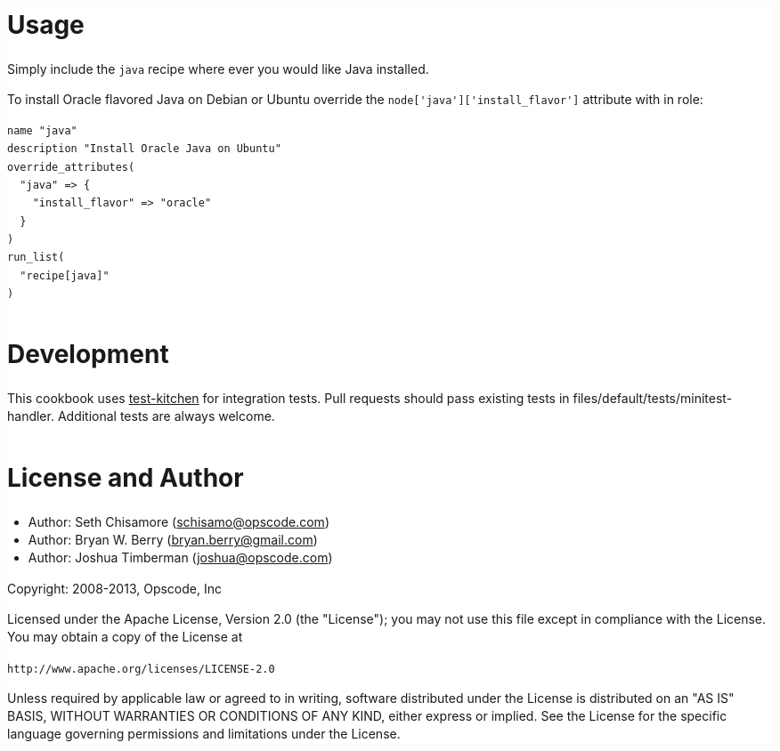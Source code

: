 Usage
=====

Simply include the `java` recipe where ever you would like Java installed.

To install Oracle flavored Java on Debian or Ubuntu override the `node['java']['install_flavor']` attribute with in role:

    name "java"
    description "Install Oracle Java on Ubuntu"
    override_attributes(
      "java" => {
        "install_flavor" => "oracle"
      }
    )
    run_list(
      "recipe[java]"
    )

Development
===========

This cookbook uses
[test-kitchen](https://github.com/opscode/test-kitchen) for
integration tests. Pull requests should pass existing tests in
files/default/tests/minitest-handler. Additional tests are always welcome.

License and Author
==================

* Author: Seth Chisamore (<schisamo@opscode.com>)
* Author: Bryan W. Berry (<bryan.berry@gmail.com>)
* Author: Joshua Timberman (<joshua@opscode.com>)

Copyright: 2008-2013, Opscode, Inc

Licensed under the Apache License, Version 2.0 (the "License");
you may not use this file except in compliance with the License.
You may obtain a copy of the License at

    http://www.apache.org/licenses/LICENSE-2.0

Unless required by applicable law or agreed to in writing, software
distributed under the License is distributed on an "AS IS" BASIS,
WITHOUT WARRANTIES OR CONDITIONS OF ANY KIND, either express or implied.
See the License for the specific language governing permissions and
limitations under the License.
